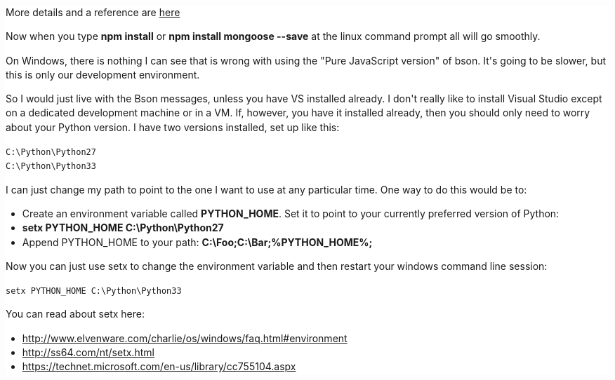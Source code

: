 More details and a reference are [here](https://help.ubuntu.com/community/InstallingCompilers)

Now when you type **npm install** or **npm install mongoose --save** at the linux command prompt all will go smoothly.

On Windows, there is nothing I can see that is wrong with using the "Pure JavaScript version" of bson. It's going to be slower, but this is only our development environment.  

So I would just live with the Bson messages, unless you have VS installed already. I don't really like to install Visual Studio except on a dedicated development machine or in a VM. If, however, you have it installed already, then you should only need to worry about your Python version. I have two versions installed, set up like this:

    C:\Python\Python27
    C:\Python\Python33

I can just change my path to point to the one I want to use at any particular time. One way to do this would be to:

- Create an environment variable called **PYTHON_HOME**. Set it to point to your currently preferred version of Python:
- **setx PYTHON_HOME C:\Python\Python27**
- Append PYTHON_HOME to your path: **C:\Foo;C:\Bar;%PYTHON_HOME%;**

Now you can just use setx to change the environment variable and then restart your windows command line session:

    setx PYTHON_HOME C:\Python\Python33

You can read about setx here:

- <http://www.elvenware.com/charlie/os/windows/faq.html#environment>
- <http://ss64.com/nt/setx.html>
- <https://technet.microsoft.com/en-us/library/cc755104.aspx>


[1]: https://www.npmjs.org/package/mongodb
[do-mongo-16-04]: https://www.digitalocean.com/community/tutorials/how-to-install-mongodb-on-ubuntu-16-04
[installMongo]:https://github.com/charliecalvert/JsObjects/blob/master/Utilities/InstallScripts/InstallMongoDb
[huge-page-fix]:https://github.com/charliecalvert/JsObjects/blob/master/Utilities/InstallScripts/HugePageFix


[mongo-install]: http://docs.mongodb.org/manual/tutorial/install-mongodb-on-windows/?_ga=1.145962999.279933697.1429292287
[pipe]: http://stackoverflow.com/questions/12400371/what-does-means-in-terminal